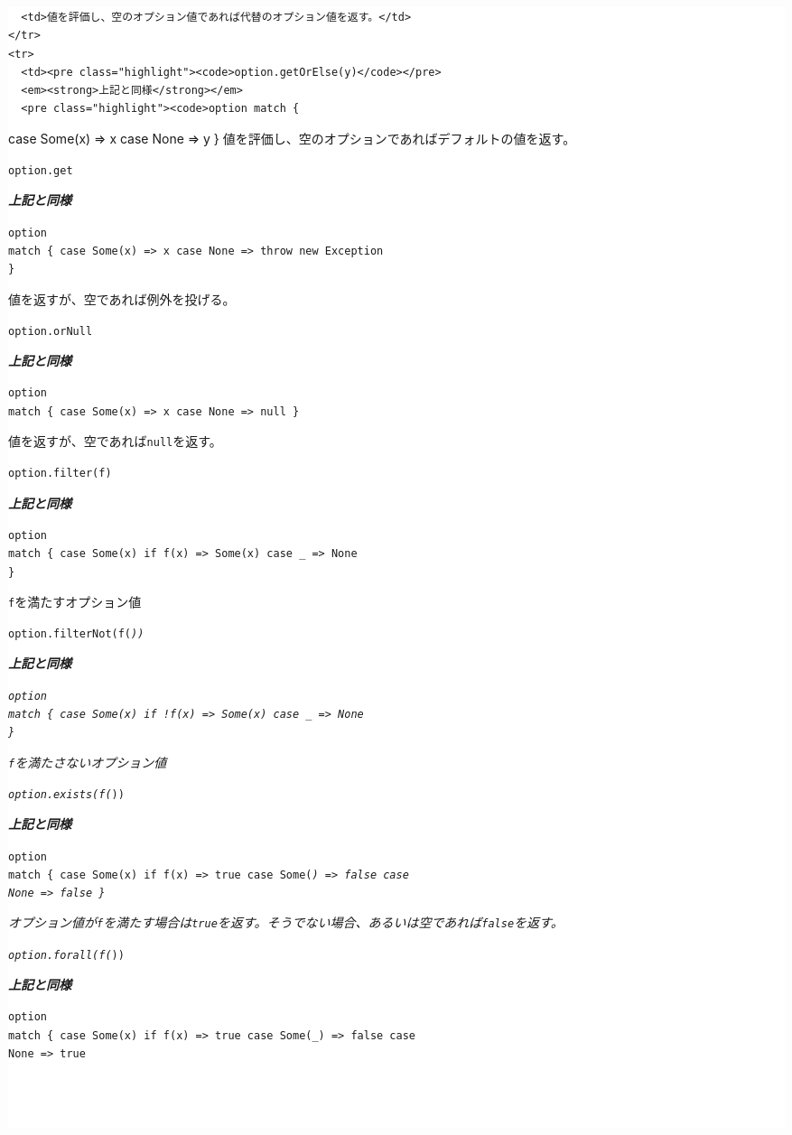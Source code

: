      <td>値を評価し、空のオプション値であれば代替のオプション値を返す。</td>
    </tr>
    <tr>
      <td><pre class="highlight"><code>option.getOrElse(y)</code></pre>
      <em><strong>上記と同様</strong></em>
      <pre class="highlight"><code>option match {
  case Some(x) =&gt; x
  case None    =&gt; y
}</code></pre></td>
      <td>値を評価し、空のオプションであればデフォルトの値を返す。</td>
    </tr>
    <tr>
      <td><pre class="highlight"><code>option.get</code></pre>
      <em><strong>上記と同様</strong></em>
      <pre class="highlight"><code>option match {
  case Some(x) =&gt; x
  case None    =&gt; throw new Exception
}</code></pre></td>
      <td>値を返すが、空であれば例外を投げる。</td>
    </tr>
    <tr>
      <td><pre class="highlight"><code>option.orNull</code></pre>
      <em><strong>上記と同様</strong></em>
      <pre class="highlight"><code>option match {
  case Some(x) =&gt; x
  case None    =&gt; null
}</code></pre></td>
      <td>値を返すが、空であれば<code>null</code>を返す。</td>
    </tr>
    <tr>
      <td><pre class="highlight"><code>option.filter(f)</code></pre>
      <em><strong>上記と同様</strong></em>
      <pre class="highlight"><code>option match {
  case Some(x) if f(x) =&gt; Some(x)
  case _               =&gt; None
}</code></pre></td>
      <td><code>f</code>を満たすオプション値</td>
    </tr>
    <tr>
      <td><pre class="highlight"><code>option.filterNot(f(_))</code></pre>
      <em><strong>上記と同様</strong></em>
      <pre class="highlight"><code>option match {
  case Some(x) if !f(x) =&gt; Some(x)
  case _                =&gt; None
}</code></pre></td>
      <td><code>f</code>を満たさないオプション値</td>
    </tr>
    <tr>
      <td><pre class="highlight"><code>option.exists(f(_))</code></pre>
      <em><strong>上記と同様</strong></em>
      <pre class="highlight"><code>option match {
  case Some(x) if f(x) =&gt; true
  case Some(_)         =&gt; false
  case None            =&gt; false
}</code></pre></td>
      <td>オプション値が<code>f</code>を満たす場合は<code>true</code>を返す。そうでない場合、あるいは空であれば<code>false</code>を返す。</td>
    </tr>
    <tr>
      <td><pre class="highlight"><code>option.forall(f(_))</code></pre>
      <em><strong>上記と同様</strong></em>
      <pre class="highlight"><code>option match {
  case Some(x) if f(x) =&gt; true
  case Some(_)         =&gt; false
  case None            =&gt; true